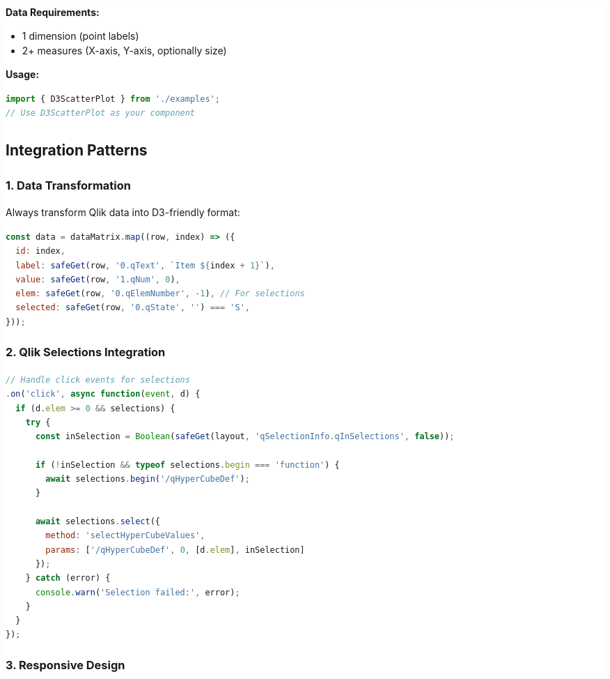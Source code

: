 **Data Requirements:**

- 1 dimension (point labels)
- 2+ measures (X-axis, Y-axis, optionally size)

**Usage:**

```javascript
import { D3ScatterPlot } from './examples';
// Use D3ScatterPlot as your component
```

## Integration Patterns

### 1. Data Transformation

Always transform Qlik data into D3-friendly format:

```javascript
const data = dataMatrix.map((row, index) => ({
  id: index,
  label: safeGet(row, '0.qText', `Item ${index + 1}`),
  value: safeGet(row, '1.qNum', 0),
  elem: safeGet(row, '0.qElemNumber', -1), // For selections
  selected: safeGet(row, '0.qState', '') === 'S',
}));
```

### 2. Qlik Selections Integration

```javascript
// Handle click events for selections
.on('click', async function(event, d) {
  if (d.elem >= 0 && selections) {
    try {
      const inSelection = Boolean(safeGet(layout, 'qSelectionInfo.qInSelections', false));

      if (!inSelection && typeof selections.begin === 'function') {
        await selections.begin('/qHyperCubeDef');
      }

      await selections.select({
        method: 'selectHyperCubeValues',
        params: ['/qHyperCubeDef', 0, [d.elem], inSelection]
      });
    } catch (error) {
      console.warn('Selection failed:', error);
    }
  }
});
```

### 3. Responsive Design
